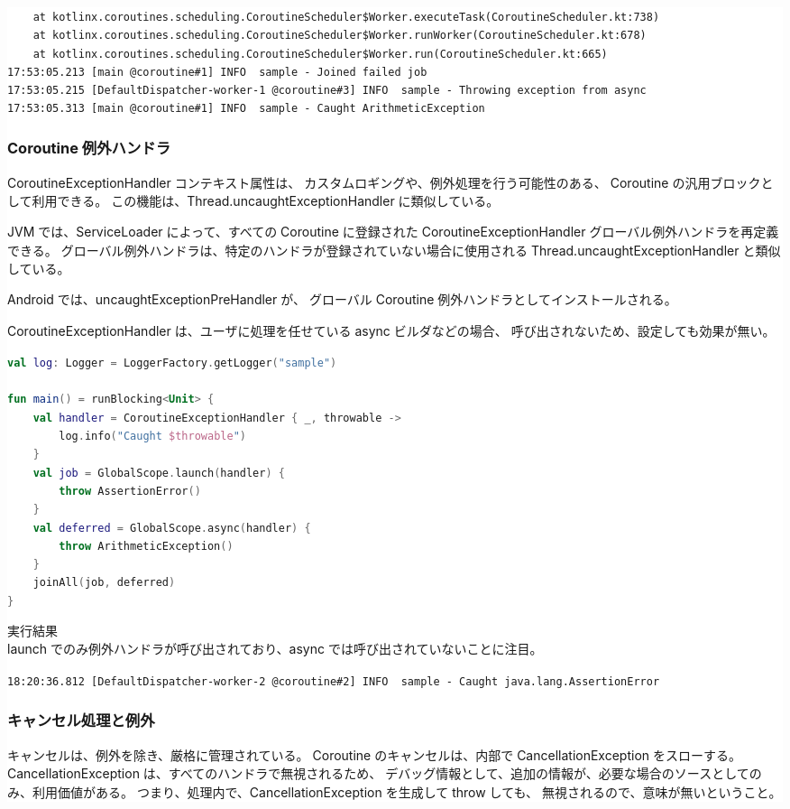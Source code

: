```
	at kotlinx.coroutines.scheduling.CoroutineScheduler$Worker.executeTask(CoroutineScheduler.kt:738)
	at kotlinx.coroutines.scheduling.CoroutineScheduler$Worker.runWorker(CoroutineScheduler.kt:678)
	at kotlinx.coroutines.scheduling.CoroutineScheduler$Worker.run(CoroutineScheduler.kt:665)
17:53:05.213 [main @coroutine#1] INFO  sample - Joined failed job
17:53:05.215 [DefaultDispatcher-worker-1 @coroutine#3] INFO  sample - Throwing exception from async
17:53:05.313 [main @coroutine#1] INFO  sample - Caught ArithmeticException
```

### Coroutine 例外ハンドラ
CoroutineExceptionHandler コンテキスト属性は、
カスタムロギングや、例外処理を行う可能性のある、
Coroutine の汎用ブロックとして利用できる。
この機能は、Thread.uncaughtExceptionHandler に類似している。

JVM では、ServiceLoader によって、すべての Coroutine に登録された
 CoroutineExceptionHandler グローバル例外ハンドラを再定義できる。
グローバル例外ハンドラは、特定のハンドラが登録されていない場合に使用される
 Thread.uncaughtExceptionHandler と類似している。

Android では、uncaughtExceptionPreHandler が、
グローバル Coroutine 例外ハンドラとしてインストールされる。

CoroutineExceptionHandler は、ユーザに処理を任せている async ビルダなどの場合、
呼び出されないため、設定しても効果が無い。

```kotlin
val log: Logger = LoggerFactory.getLogger("sample")

fun main() = runBlocking<Unit> {
    val handler = CoroutineExceptionHandler { _, throwable ->
        log.info("Caught $throwable")
    }
    val job = GlobalScope.launch(handler) {
        throw AssertionError()
    }
    val deferred = GlobalScope.async(handler) {
        throw ArithmeticException()
    }
    joinAll(job, deferred)
}
```
実行結果  
launch でのみ例外ハンドラが呼び出されており、async では呼び出されていないことに注目。
```
18:20:36.812 [DefaultDispatcher-worker-2 @coroutine#2] INFO  sample - Caught java.lang.AssertionError
```

### キャンセル処理と例外
キャンセルは、例外を除き、厳格に管理されている。
Coroutine のキャンセルは、内部で CancellationException をスローする。
CancellationException は、すべてのハンドラで無視されるため、
デバッグ情報として、追加の情報が、必要な場合のソースとしてのみ、利用価値がある。
つまり、処理内で、CancellationException を生成して throw しても、
無視されるので、意味が無いということ。
